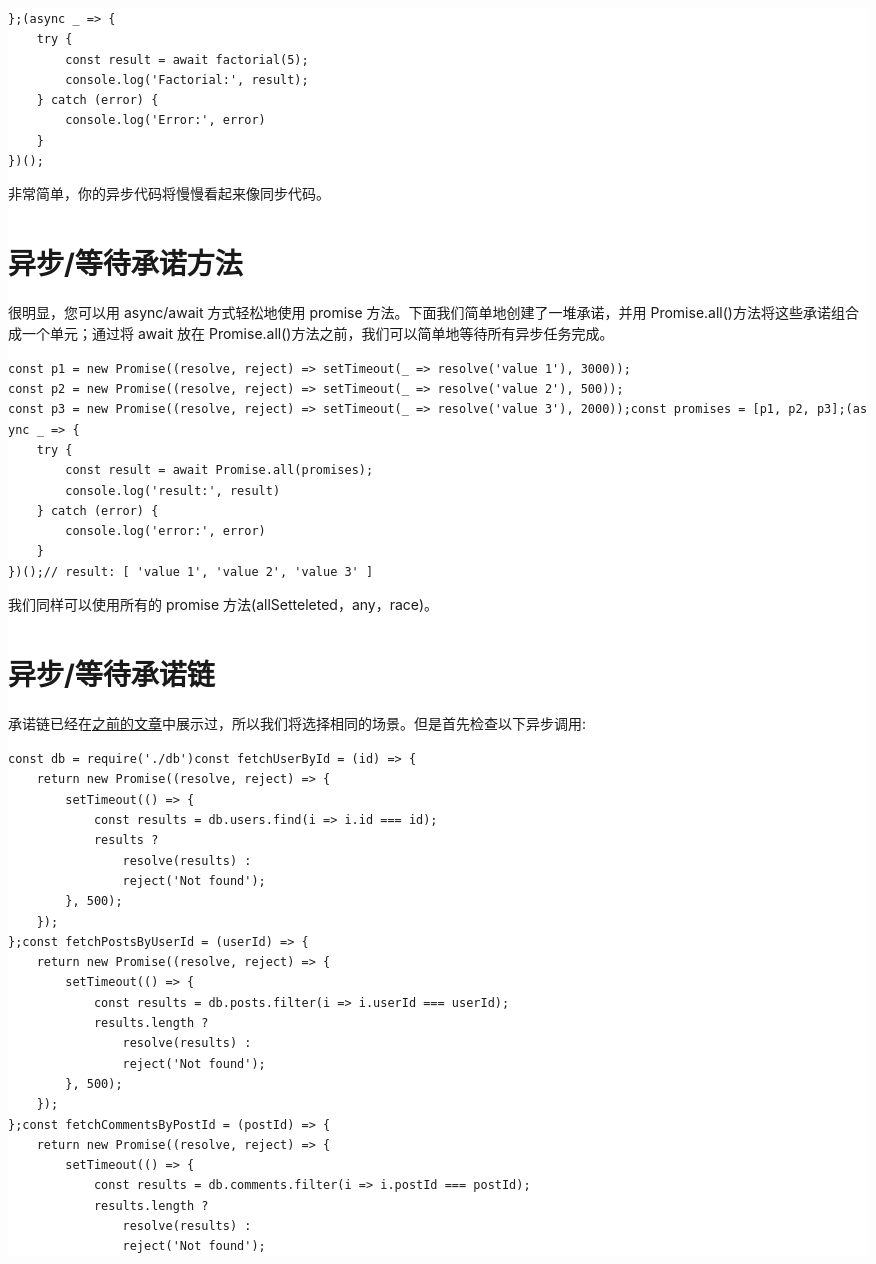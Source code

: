 ```
};(async _ => {
    try {
        const result = await factorial(5);
        console.log('Factorial:', result);
    } catch (error) {
        console.log('Error:', error)
    }
})();
```

非常简单，你的异步代码将慢慢看起来像同步代码。

# 异步/等待承诺方法

很明显，您可以用 async/await 方式轻松地使用 promise 方法。下面我们简单地创建了一堆承诺，并用 Promise.all()方法将这些承诺组合成一个单元；通过将 await 放在 Promise.all()方法之前，我们可以简单地等待所有异步任务完成。

```
const p1 = new Promise((resolve, reject) => setTimeout(_ => resolve('value 1'), 3000));
const p2 = new Promise((resolve, reject) => setTimeout(_ => resolve('value 2'), 500));
const p3 = new Promise((resolve, reject) => setTimeout(_ => resolve('value 3'), 2000));const promises = [p1, p2, p3];(async _ => {
    try {
        const result = await Promise.all(promises);
        console.log('result:', result)
    } catch (error) {
        console.log('error:', error)
    }
})();// result: [ 'value 1', 'value 2', 'value 3' ]
```

我们同样可以使用所有的 promise 方法(allSetteleted，any，race)。

# 异步/等待承诺链

承诺链已经在[之前的文章](https://codeomelet.com/posts/making-promises-in-love-and-javascript)中展示过，所以我们将选择相同的场景。但是首先检查以下异步调用:

```
const db = require('./db')const fetchUserById = (id) => {
    return new Promise((resolve, reject) => {
        setTimeout(() => {
            const results = db.users.find(i => i.id === id);
            results ?
                resolve(results) :
                reject('Not found');
        }, 500);
    });
};const fetchPostsByUserId = (userId) => {
    return new Promise((resolve, reject) => {
        setTimeout(() => {
            const results = db.posts.filter(i => i.userId === userId);
            results.length ?
                resolve(results) :
                reject('Not found');
        }, 500);
    });
};const fetchCommentsByPostId = (postId) => {
    return new Promise((resolve, reject) => {
        setTimeout(() => {
            const results = db.comments.filter(i => i.postId === postId);
            results.length ?
                resolve(results) :
                reject('Not found');
```